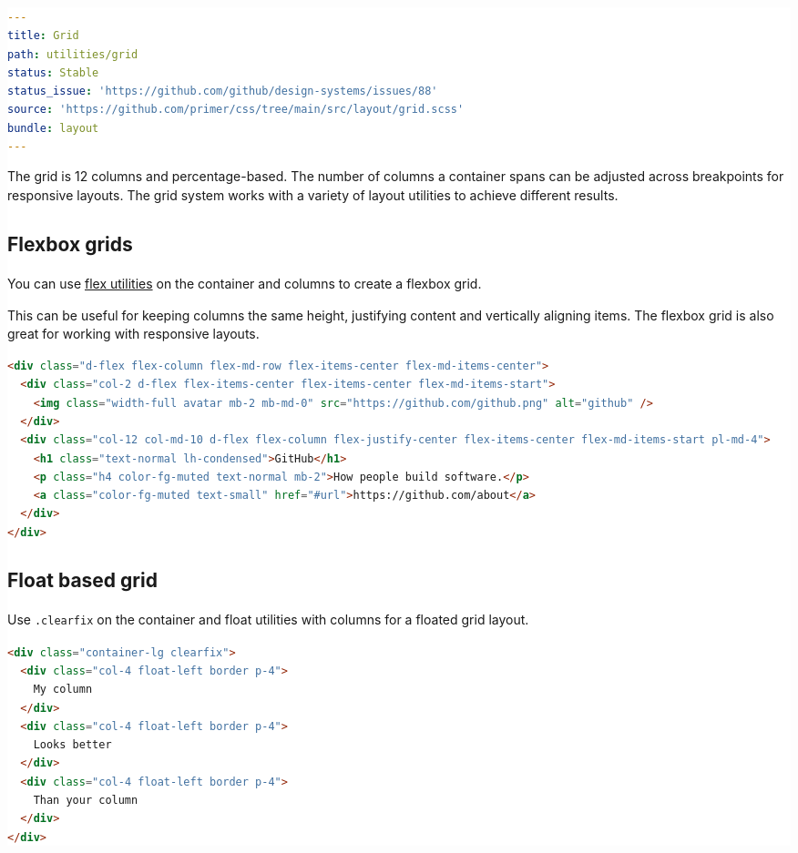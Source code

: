 ```yaml
---
title: Grid
path: utilities/grid
status: Stable
status_issue: 'https://github.com/github/design-systems/issues/88'
source: 'https://github.com/primer/css/tree/main/src/layout/grid.scss'
bundle: layout
---
```


The grid is 12 columns and percentage-based. The number of columns a container spans can be adjusted across breakpoints for responsive layouts. The grid system works with a variety of layout utilities to achieve different results.

## Flexbox grids

You can use [flex utilities](/utilities/flexbox) on the container and columns to create a flexbox grid.

This can be useful for keeping columns the same height, justifying content and vertically aligning items. The flexbox grid is also great for working with responsive layouts.

```html live title="Flexbox grid"
<div class="d-flex flex-column flex-md-row flex-items-center flex-md-items-center">
  <div class="col-2 d-flex flex-items-center flex-items-center flex-md-items-start">
    <img class="width-full avatar mb-2 mb-md-0" src="https://github.com/github.png" alt="github" />
  </div>
  <div class="col-12 col-md-10 d-flex flex-column flex-justify-center flex-items-center flex-md-items-start pl-md-4">
    <h1 class="text-normal lh-condensed">GitHub</h1>
    <p class="h4 color-fg-muted text-normal mb-2">How people build software.</p>
    <a class="color-fg-muted text-small" href="#url">https://github.com/about</a>
  </div>
</div>
```

## Float based grid

Use `.clearfix` on the container and float utilities with columns for a floated grid layout.

```html live title="Float based grid"
<div class="container-lg clearfix">
  <div class="col-4 float-left border p-4">
    My column
  </div>
  <div class="col-4 float-left border p-4">
    Looks better
  </div>
  <div class="col-4 float-left border p-4">
    Than your column
  </div>
</div>
```
